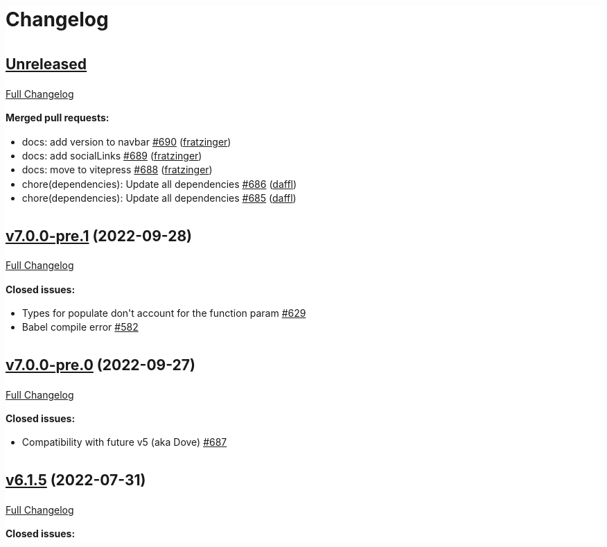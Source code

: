 # Changelog

## [Unreleased](https://github.com/feathersjs-ecosystem/feathers-hooks-common/tree/HEAD)

[Full Changelog](https://github.com/feathersjs-ecosystem/feathers-hooks-common/compare/v7.0.0-pre.1...HEAD)

**Merged pull requests:**

- docs: add version to navbar [\#690](https://github.com/feathersjs-ecosystem/feathers-hooks-common/pull/690) ([fratzinger](https://github.com/fratzinger))
- docs: add socialLinks [\#689](https://github.com/feathersjs-ecosystem/feathers-hooks-common/pull/689) ([fratzinger](https://github.com/fratzinger))
- docs: move to vitepress [\#688](https://github.com/feathersjs-ecosystem/feathers-hooks-common/pull/688) ([fratzinger](https://github.com/fratzinger))
- chore\(dependencies\): Update all dependencies [\#686](https://github.com/feathersjs-ecosystem/feathers-hooks-common/pull/686) ([daffl](https://github.com/daffl))
- chore\(dependencies\): Update all dependencies [\#685](https://github.com/feathersjs-ecosystem/feathers-hooks-common/pull/685) ([daffl](https://github.com/daffl))

## [v7.0.0-pre.1](https://github.com/feathersjs-ecosystem/feathers-hooks-common/tree/v7.0.0-pre.1) (2022-09-28)

[Full Changelog](https://github.com/feathersjs-ecosystem/feathers-hooks-common/compare/v7.0.0-pre.0...v7.0.0-pre.1)

**Closed issues:**

- Types for populate don't account for the function param [\#629](https://github.com/feathersjs-ecosystem/feathers-hooks-common/issues/629)
- Babel compile error [\#582](https://github.com/feathersjs-ecosystem/feathers-hooks-common/issues/582)

## [v7.0.0-pre.0](https://github.com/feathersjs-ecosystem/feathers-hooks-common/tree/v7.0.0-pre.0) (2022-09-27)

[Full Changelog](https://github.com/feathersjs-ecosystem/feathers-hooks-common/compare/v6.1.5...v7.0.0-pre.0)

**Closed issues:**

- Compatibility with future v5 \(aka Dove\) [\#687](https://github.com/feathersjs-ecosystem/feathers-hooks-common/issues/687)

## [v6.1.5](https://github.com/feathersjs-ecosystem/feathers-hooks-common/tree/v6.1.5) (2022-07-31)

[Full Changelog](https://github.com/feathersjs-ecosystem/feathers-hooks-common/compare/v6.1.4...v6.1.5)

**Closed issues:**
